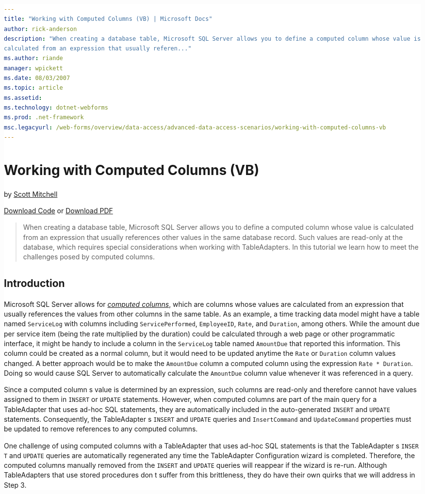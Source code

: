 ```yaml
---
title: "Working with Computed Columns (VB) | Microsoft Docs"
author: rick-anderson
description: "When creating a database table, Microsoft SQL Server allows you to define a computed column whose value is calculated from an expression that usually referen..."
ms.author: riande
manager: wpickett
ms.date: 08/03/2007
ms.topic: article
ms.assetid: 
ms.technology: dotnet-webforms
ms.prod: .net-framework
msc.legacyurl: /web-forms/overview/data-access/advanced-data-access-scenarios/working-with-computed-columns-vb
---
```

Working with Computed Columns (VB)
====================
by [Scott Mitchell](https://twitter.com/ScottOnWriting)

[Download Code](http://download.microsoft.com/download/3/9/f/39f92b37-e92e-4ab3-909e-b4ef23d01aa3/ASPNET_Data_Tutorial_71_VB.zip) or [Download PDF](working-with-computed-columns-vb/_static/datatutorial71vb1.pdf)

> When creating a database table, Microsoft SQL Server allows you to define a computed column whose value is calculated from an expression that usually references other values in the same database record. Such values are read-only at the database, which requires special considerations when working with TableAdapters. In this tutorial we learn how to meet the challenges posed by computed columns.


## Introduction

Microsoft SQL Server allows for *[computed columns](https://msdn.microsoft.com/en-us/library/ms191250.aspx)*, which are columns whose values are calculated from an expression that usually references the values from other columns in the same table. As an example, a time tracking data model might have a table named `ServiceLog` with columns including `ServicePerformed`, `EmployeeID`, `Rate`, and `Duration`, among others. While the amount due per service item (being the rate multiplied by the duration) could be calculated through a web page or other programmatic interface, it might be handy to include a column in the `ServiceLog` table named `AmountDue` that reported this information. This column could be created as a normal column, but it would need to be updated anytime the `Rate` or `Duration` column values changed. A better approach would be to make the `AmountDue` column a computed column using the expression `Rate * Duration`. Doing so would cause SQL Server to automatically calculate the `AmountDue` column value whenever it was referenced in a query.

Since a computed column s value is determined by an expression, such columns are read-only and therefore cannot have values assigned to them in `INSERT` or `UPDATE` statements. However, when computed columns are part of the main query for a TableAdapter that uses ad-hoc SQL statements, they are automatically included in the auto-generated `INSERT` and `UPDATE` statements. Consequently, the TableAdapter s `INSERT` and `UPDATE` queries and `InsertCommand` and `UpdateCommand` properties must be updated to remove references to any computed columns.

One challenge of using computed columns with a TableAdapter that uses ad-hoc SQL statements is that the TableAdapter s `INSERT` and `UPDATE` queries are automatically regenerated any time the TableAdapter Configuration wizard is completed. Therefore, the computed columns manually removed from the `INSERT` and `UPDATE` queries will reappear if the wizard is re-run. Although TableAdapters that use stored procedures don t suffer from this brittleness, they do have their own quirks that we will address in Step 3.
